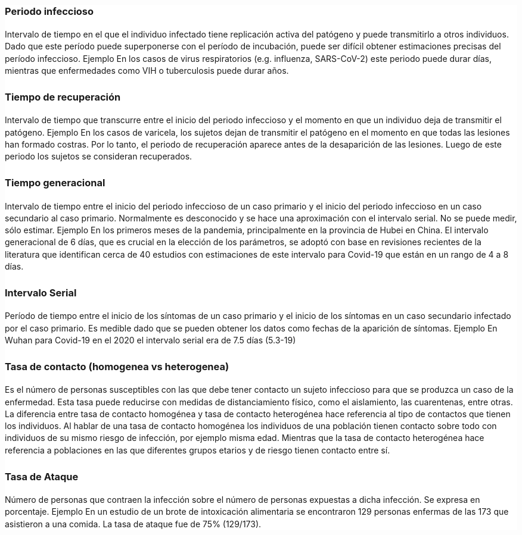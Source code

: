 ### Periodo infeccioso
Intervalo de tiempo en el que el individuo infectado tiene replicación activa del patógeno  y puede transmitirlo a otros individuos. Dado que este período puede superponerse con el período de incubación, puede ser difícil obtener estimaciones precisas del período infeccioso. 
Ejemplo 
En los casos de virus respiratorios (e.g. influenza, SARS-CoV-2) este periodo puede durar días,  mientras que enfermedades como VIH o tuberculosis puede durar años.

### Tiempo de recuperación
Intervalo de tiempo que transcurre entre el inicio del periodo infeccioso y el momento en que un individuo deja de transmitir el patógeno.
Ejemplo 
En los casos de varicela, los sujetos dejan de transmitir el patógeno en el momento en que todas las lesiones han formado costras. Por lo tanto, el periodo de recuperación aparece antes de la desaparición de las lesiones. Luego de este periodo los sujetos se consideran recuperados.

### Tiempo generacional
Intervalo de tiempo entre el inicio del periodo infeccioso de un caso primario y el inicio del periodo infeccioso en un caso secundario al caso primario. Normalmente es desconocido y se hace una aproximación con el intervalo serial. No se puede medir, sólo estimar.
Ejemplo 
En los primeros meses de la pandemia, principalmente en la provincia de Hubei en China. El intervalo generacional de 6 días, que es crucial en la elección de los parámetros, se adoptó con base en revisiones recientes de la literatura que identifican cerca de 40 estudios con estimaciones de este intervalo para Covid-19 que están en un rango de 4 a 8 días. 

### Intervalo Serial
Período de tiempo entre el inicio de los síntomas de un caso primario y el inicio de los síntomas en un caso secundario infectado por el caso primario. Es medible dado que se pueden obtener los datos como fechas de la aparición de síntomas.
Ejemplo 
En Wuhan para Covid-19 en el 2020 el intervalo serial  era de 7.5 días  (5.3-19)

### Tasa de contacto (homogenea vs heterogenea)
Es el número de personas susceptibles con las que debe tener contacto un sujeto infeccioso para que se produzca un caso de la enfermedad. 
Esta tasa puede reducirse con medidas de distanciamiento físico, como el aislamiento, las cuarentenas, entre otras.
La diferencia entre tasa de contacto homogénea y tasa de contacto heterogénea hace referencia al tipo de contactos que tienen los individuos. Al hablar de una tasa de contacto homogénea los individuos de una población tienen contacto sobre todo con individuos de su mismo riesgo de infección, por ejemplo misma edad. Mientras que la tasa de contacto heterogénea hace referencia a poblaciones en las que diferentes grupos etarios y de riesgo tienen contacto entre sí.

### Tasa de Ataque
Número de personas que contraen la infección  sobre el número de personas expuestas a dicha infección. Se expresa en porcentaje.
Ejemplo 
En un estudio de un brote de intoxicación alimentaria se encontraron 129 personas enfermas de las 173 que asistieron a una comida. La tasa de ataque fue de 75% (129/173). 
